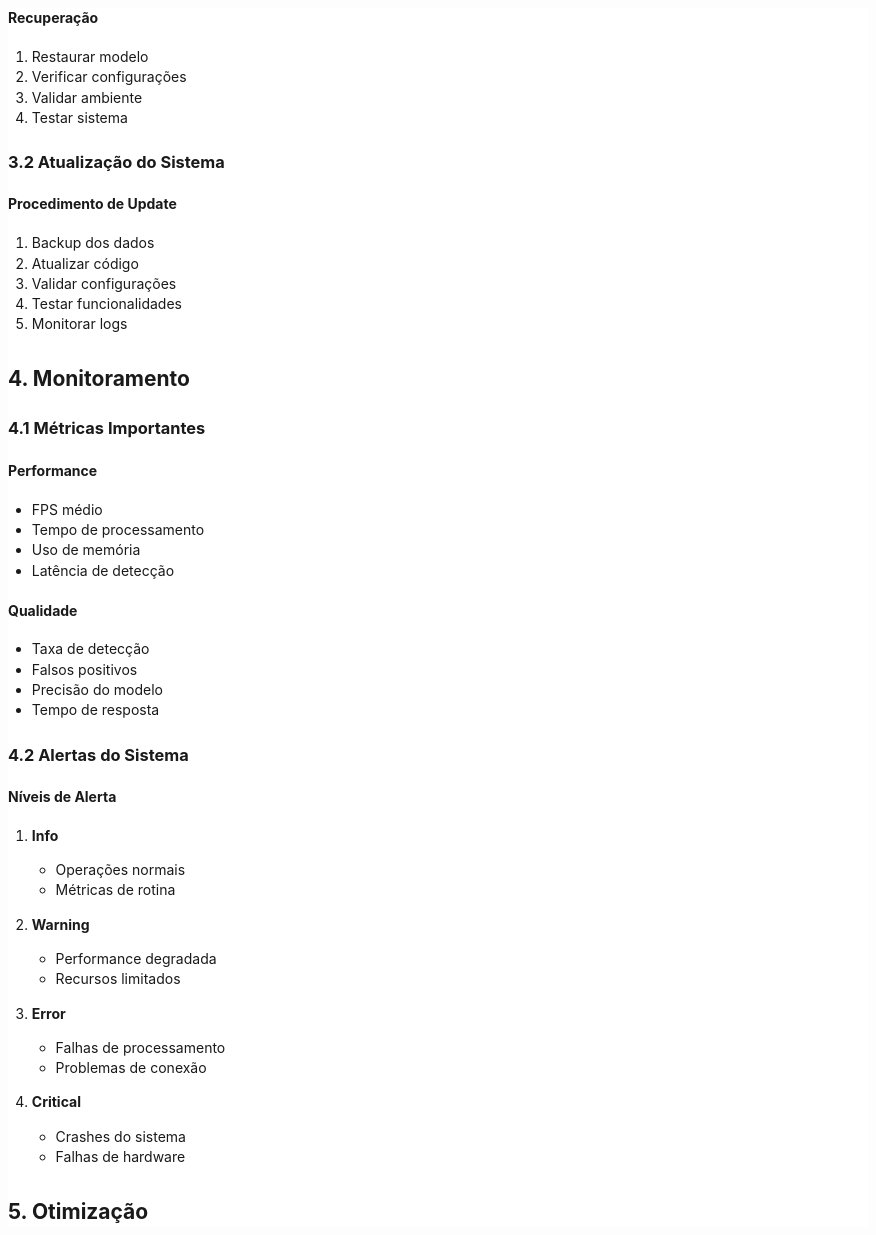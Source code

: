 #### Recuperação
1. Restaurar modelo
2. Verificar configurações
3. Validar ambiente
4. Testar sistema

### 3.2 Atualização do Sistema

#### Procedimento de Update
1. Backup dos dados
2. Atualizar código
3. Validar configurações
4. Testar funcionalidades
5. Monitorar logs

## 4. Monitoramento

### 4.1 Métricas Importantes

#### Performance
- FPS médio
- Tempo de processamento
- Uso de memória
- Latência de detecção

#### Qualidade
- Taxa de detecção
- Falsos positivos
- Precisão do modelo
- Tempo de resposta

### 4.2 Alertas do Sistema

#### Níveis de Alerta
1. **Info**
   - Operações normais
   - Métricas de rotina

2. **Warning**
   - Performance degradada
   - Recursos limitados

3. **Error**
   - Falhas de processamento
   - Problemas de conexão

4. **Critical**
   - Crashes do sistema
   - Falhas de hardware

## 5. Otimização
